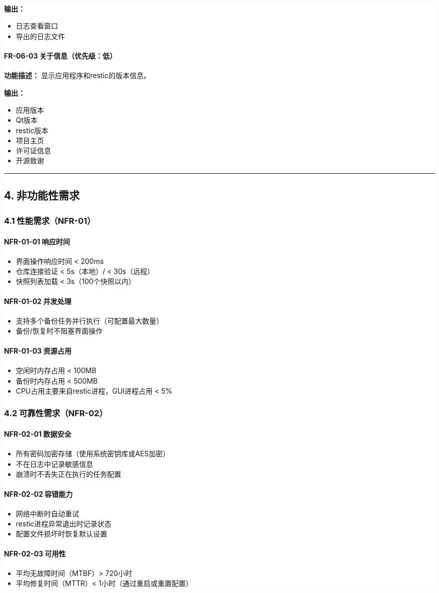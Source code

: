 **输出：**
- 日志查看窗口
- 导出的日志文件

#### FR-06-03 关于信息（优先级：低）

**功能描述：**
显示应用程序和restic的版本信息。

**输出：**
- 应用版本
- Qt版本
- restic版本
- 项目主页
- 许可证信息
- 开源致谢

---

## 4. 非功能性需求

### 4.1 性能需求（NFR-01）

#### NFR-01-01 响应时间
- 界面操作响应时间 < 200ms
- 仓库连接验证 < 5s（本地）/ < 30s（远程）
- 快照列表加载 < 3s（100个快照以内）

#### NFR-01-02 并发处理
- 支持多个备份任务并行执行（可配置最大数量）
- 备份/恢复时不阻塞界面操作

#### NFR-01-03 资源占用
- 空闲时内存占用 < 100MB
- 备份时内存占用 < 500MB
- CPU占用主要来自restic进程，GUI进程占用 < 5%

### 4.2 可靠性需求（NFR-02）

#### NFR-02-01 数据安全
- 所有密码加密存储（使用系统密钥库或AES加密）
- 不在日志中记录敏感信息
- 崩溃时不丢失正在执行的任务配置

#### NFR-02-02 容错能力
- 网络中断时自动重试
- restic进程异常退出时记录状态
- 配置文件损坏时恢复默认设置

#### NFR-02-03 可用性
- 平均无故障时间（MTBF）> 720小时
- 平均修复时间（MTTR）< 1小时（通过重启或重置配置）
